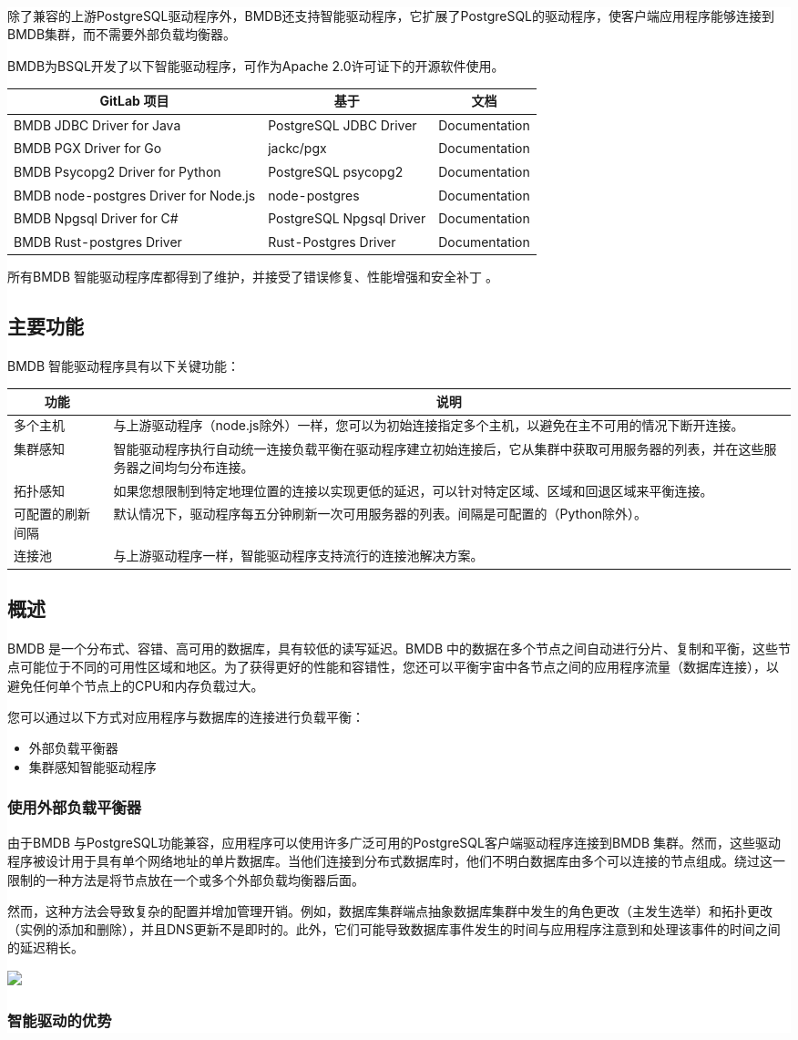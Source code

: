 

除了兼容的上游PostgreSQL驱动程序外，BMDB还支持智能驱动程序，它扩展了PostgreSQL的驱动程序，使客户端应用程序能够连接到BMDB集群，而不需要外部负载均衡器。

BMDB为BSQL开发了以下智能驱动程序，可作为Apache 2.0许可证下的开源软件使用。

| GitLab 项目                           | 基于                     | 文档          |
| ------------------------------------- | ------------------------ | ------------- |
| BMDB JDBC Driver for Java             | PostgreSQL JDBC Driver   | Documentation |
| BMDB PGX Driver for Go                | jackc/pgx                | Documentation |
| BMDB Psycopg2 Driver for Python       | PostgreSQL psycopg2      | Documentation |
| BMDB node-postgres Driver for Node.js | node-postgres            | Documentation |
| BMDB Npgsql Driver for C#             | PostgreSQL Npgsql Driver | Documentation |
| BMDB Rust-postgres Driver             | Rust-Postgres Driver     | Documentation |

所有BMDB 智能驱动程序库都得到了维护，并接受了错误修复、性能增强和安全补丁 。

## **主要功能**

BMDB 智能驱动程序具有以下关键功能：

| 功能             | 说明                                                         |
| ---------------- | ------------------------------------------------------------ |
| 多个主机         | 与上游驱动程序（node.js除外）一样，您可以为初始连接指定多个主机，以避免在主不可用的情况下断开连接。 |
| 集群感知         | 智能驱动程序执行自动统一连接负载平衡在驱动程序建立初始连接后，它从集群中获取可用服务器的列表，并在这些服务器之间均匀分布连接。 |
| 拓扑感知         | 如果您想限制到特定地理位置的连接以实现更低的延迟，可以针对特定区域、区域和回退区域来平衡连接。 |
| 可配置的刷新间隔 | 默认情况下，驱动程序每五分钟刷新一次可用服务器的列表。间隔是可配置的（Python除外）。 |
| 连接池           | 与上游驱动程序一样，智能驱动程序支持流行的连接池解决方案。   |

## **概述**

BMDB 是一个分布式、容错、高可用的数据库，具有较低的读写延迟。BMDB 中的数据在多个节点之间自动进行分片、复制和平衡，这些节点可能位于不同的可用性区域和地区。为了获得更好的性能和容错性，您还可以平衡宇宙中各节点之间的应用程序流量（数据库连接），以避免任何单个节点上的CPU和内存负载过大。 

您可以通过以下方式对应用程序与数据库的连接进行负载平衡：

* 外部负载平衡器
* 集群感知智能驱动程序

### **使用外部负载平衡器**

由于BMDB 与PostgreSQL功能兼容，应用程序可以使用许多广泛可用的PostgreSQL客户端驱动程序连接到BMDB 集群。然而，这些驱动程序被设计用于具有单个网络地址的单片数据库。当他们连接到分布式数据库时，他们不明白数据库由多个可以连接的节点组成。绕过这一限制的一种方法是将节点放在一个或多个外部负载均衡器后面。 

然而，这种方法会导致复杂的配置并增加管理开销。例如，数据库集群端点抽象数据库集群中发生的角色更改（主发生选举）和拓扑更改（实例的添加和删除），并且DNS更新不是即时的。此外，它们可能导致数据库事件发生的时间与应用程序注意到和处理该事件的时间之间的延迟稍长。 

![](./assets/chapter3/18.png)
### **智能驱动的优势**

